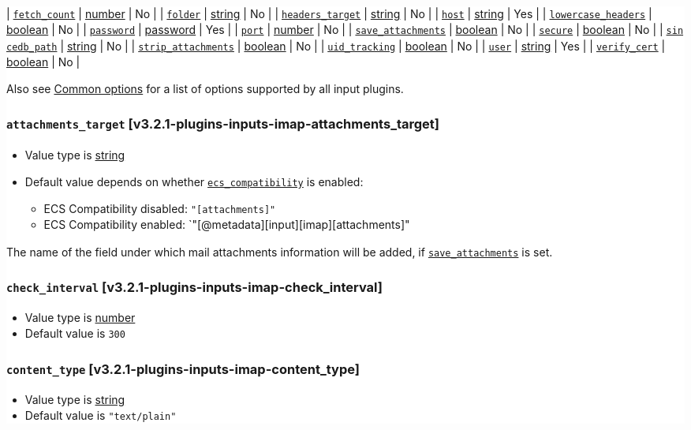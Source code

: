 | [`fetch_count`](v3-2-1-plugins-inputs-imap.md#v3.2.1-plugins-inputs-imap-fetch_count) | [number](/lsr/value-types.md#number) | No |
| [`folder`](v3-2-1-plugins-inputs-imap.md#v3.2.1-plugins-inputs-imap-folder) | [string](/lsr/value-types.md#string) | No |
| [`headers_target`](v3-2-1-plugins-inputs-imap.md#v3.2.1-plugins-inputs-imap-headers_target) | [string](/lsr/value-types.md#string) | No |
| [`host`](v3-2-1-plugins-inputs-imap.md#v3.2.1-plugins-inputs-imap-host) | [string](/lsr/value-types.md#string) | Yes |
| [`lowercase_headers`](v3-2-1-plugins-inputs-imap.md#v3.2.1-plugins-inputs-imap-lowercase_headers) | [boolean](/lsr/value-types.md#boolean) | No |
| [`password`](v3-2-1-plugins-inputs-imap.md#v3.2.1-plugins-inputs-imap-password) | [password](/lsr/value-types.md#password) | Yes |
| [`port`](v3-2-1-plugins-inputs-imap.md#v3.2.1-plugins-inputs-imap-port) | [number](/lsr/value-types.md#number) | No |
| [`save_attachments`](v3-2-1-plugins-inputs-imap.md#v3.2.1-plugins-inputs-imap-save_attachments) | [boolean](/lsr/value-types.md#boolean) | No |
| [`secure`](v3-2-1-plugins-inputs-imap.md#v3.2.1-plugins-inputs-imap-secure) | [boolean](/lsr/value-types.md#boolean) | No |
| [`sincedb_path`](v3-2-1-plugins-inputs-imap.md#v3.2.1-plugins-inputs-imap-sincedb_path) | [string](/lsr/value-types.md#string) | No |
| [`strip_attachments`](v3-2-1-plugins-inputs-imap.md#v3.2.1-plugins-inputs-imap-strip_attachments) | [boolean](/lsr/value-types.md#boolean) | No |
| [`uid_tracking`](v3-2-1-plugins-inputs-imap.md#v3.2.1-plugins-inputs-imap-uid_tracking) | [boolean](/lsr/value-types.md#boolean) | No |
| [`user`](v3-2-1-plugins-inputs-imap.md#v3.2.1-plugins-inputs-imap-user) | [string](/lsr/value-types.md#string) | Yes |
| [`verify_cert`](v3-2-1-plugins-inputs-imap.md#v3.2.1-plugins-inputs-imap-verify_cert) | [boolean](/lsr/value-types.md#boolean) | No |

Also see [Common options](v3-2-1-plugins-inputs-imap.md#v3.2.1-plugins-inputs-imap-common-options) for a list of options supported by all input plugins.

### `attachments_target` [v3.2.1-plugins-inputs-imap-attachments_target]

* Value type is [string](/lsr/value-types.md#string)

* Default value depends on whether [`ecs_compatibility`](v3-2-1-plugins-inputs-imap.md#v3.2.1-plugins-inputs-imap-ecs_compatibility) is enabled:

  * ECS Compatibility disabled: `"[attachments]"`
  * ECS Compatibility enabled: \`"\[@metadata]\[input]\[imap]\[attachments]"

The name of the field under which mail attachments information will be added, if [`save_attachments`](v3-2-1-plugins-inputs-imap.md#v3.2.1-plugins-inputs-imap-save_attachments) is set.

### `check_interval` [v3.2.1-plugins-inputs-imap-check_interval]

* Value type is [number](/lsr/value-types.md#number)
* Default value is `300`

### `content_type` [v3.2.1-plugins-inputs-imap-content_type]

* Value type is [string](/lsr/value-types.md#string)
* Default value is `"text/plain"`
